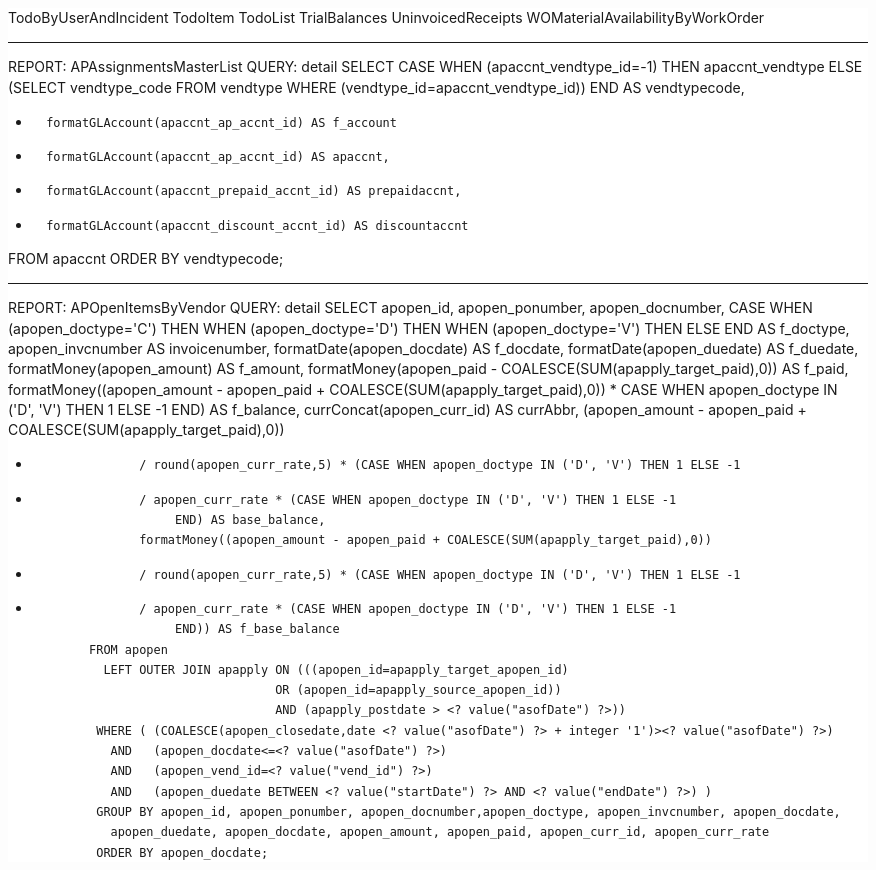 TodoByUserAndIncident
TodoItem
TodoList
TrialBalances
UninvoicedReceipts
WOMaterialAvailabilityByWorkOrder


 --------------------------------------------------------------------
 REPORT: APAssignmentsMasterList
 QUERY: detail
 SELECT CASE WHEN (apaccnt_vendtype_id=-1) THEN apaccnt_vendtype
             ELSE (SELECT vendtype_code FROM vendtype WHERE (vendtype_id=apaccnt_vendtype_id))
        END AS vendtypecode,
-       formatGLAccount(apaccnt_ap_accnt_id) AS f_account
+       formatGLAccount(apaccnt_ap_accnt_id) AS apaccnt,
+       formatGLAccount(apaccnt_prepaid_accnt_id) AS prepaidaccnt,
+       formatGLAccount(apaccnt_discount_accnt_id) AS discountaccnt
 FROM apaccnt
 ORDER BY vendtypecode;

 --------------------------------------------------------------------
 REPORT: APOpenItemsByVendor
 QUERY: detail
 SELECT apopen_id, apopen_ponumber, apopen_docnumber,
                     CASE WHEN (apopen_doctype='C') THEN <? value("creditMemo") ?>
                          WHEN (apopen_doctype='D') THEN <? value("debitMemo") ?>
                          WHEN (apopen_doctype='V') THEN <? value("voucher") ?>
                          ELSE <? value("other") ?>
                     END AS f_doctype,
                     apopen_invcnumber AS invoicenumber,
                     formatDate(apopen_docdate) AS f_docdate,
                     formatDate(apopen_duedate) AS f_duedate,
                     formatMoney(apopen_amount) AS f_amount,
                     formatMoney(apopen_paid - COALESCE(SUM(apapply_target_paid),0)) AS f_paid,
                     formatMoney((apopen_amount - apopen_paid + COALESCE(SUM(apapply_target_paid),0)) *
                     CASE WHEN apopen_doctype IN ('D', 'V') THEN 1 ELSE -1
                     END) AS f_balance,
                     currConcat(apopen_curr_id) AS currAbbr,
                     (apopen_amount - apopen_paid + COALESCE(SUM(apapply_target_paid),0))
-                    / round(apopen_curr_rate,5) * (CASE WHEN apopen_doctype IN ('D', 'V') THEN 1 ELSE -1
+                    / apopen_curr_rate * (CASE WHEN apopen_doctype IN ('D', 'V') THEN 1 ELSE -1
                          END) AS base_balance,
                     formatMoney((apopen_amount - apopen_paid + COALESCE(SUM(apapply_target_paid),0))
-                    / round(apopen_curr_rate,5) * (CASE WHEN apopen_doctype IN ('D', 'V') THEN 1 ELSE -1
+                    / apopen_curr_rate * (CASE WHEN apopen_doctype IN ('D', 'V') THEN 1 ELSE -1
                          END)) AS f_base_balance
              FROM apopen
                LEFT OUTER JOIN apapply ON (((apopen_id=apapply_target_apopen_id)
                                        OR (apopen_id=apapply_source_apopen_id))
                                        AND (apapply_postdate > <? value("asofDate") ?>))
               WHERE ( (COALESCE(apopen_closedate,date <? value("asofDate") ?> + integer '1')><? value("asofDate") ?>)
                 AND   (apopen_docdate<=<? value("asofDate") ?>)
                 AND   (apopen_vend_id=<? value("vend_id") ?>)
                 AND   (apopen_duedate BETWEEN <? value("startDate") ?> AND <? value("endDate") ?>) )
               GROUP BY apopen_id, apopen_ponumber, apopen_docnumber,apopen_doctype, apopen_invcnumber, apopen_docdate,
                 apopen_duedate, apopen_docdate, apopen_amount, apopen_paid, apopen_curr_id, apopen_curr_rate
               ORDER BY apopen_docdate;
